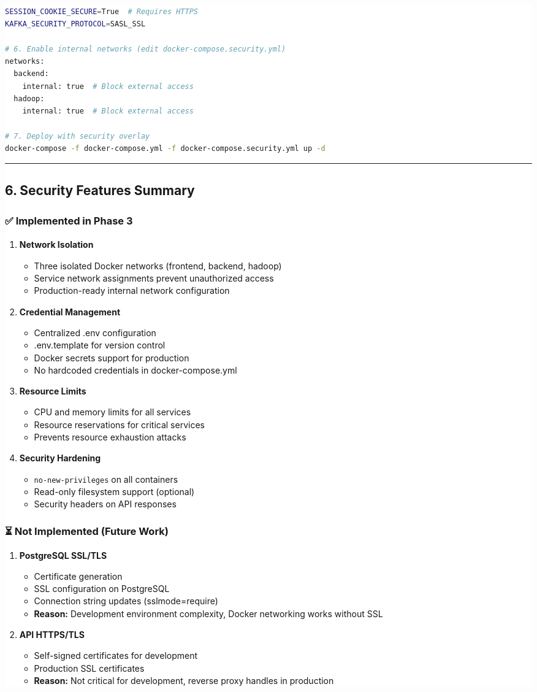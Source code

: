 ```bash
SESSION_COOKIE_SECURE=True  # Requires HTTPS
KAFKA_SECURITY_PROTOCOL=SASL_SSL

# 6. Enable internal networks (edit docker-compose.security.yml)
networks:
  backend:
    internal: true  # Block external access
  hadoop:
    internal: true  # Block external access

# 7. Deploy with security overlay
docker-compose -f docker-compose.yml -f docker-compose.security.yml up -d
```

---

## 6. Security Features Summary

### ✅ Implemented in Phase 3

1. **Network Isolation**
   - Three isolated Docker networks (frontend, backend, hadoop)
   - Service network assignments prevent unauthorized access
   - Production-ready internal network configuration

2. **Credential Management**
   - Centralized .env configuration
   - .env.template for version control
   - Docker secrets support for production
   - No hardcoded credentials in docker-compose.yml

3. **Resource Limits**
   - CPU and memory limits for all services
   - Resource reservations for critical services
   - Prevents resource exhaustion attacks

4. **Security Hardening**
   - `no-new-privileges` on all containers
   - Read-only filesystem support (optional)
   - Security headers on API responses

### ⏳ Not Implemented (Future Work)

1. **PostgreSQL SSL/TLS**
   - Certificate generation
   - SSL configuration on PostgreSQL
   - Connection string updates (sslmode=require)
   - **Reason:** Development environment complexity, Docker networking works without SSL

2. **API HTTPS/TLS**
   - Self-signed certificates for development
   - Production SSL certificates
   - **Reason:** Not critical for development, reverse proxy handles in production
